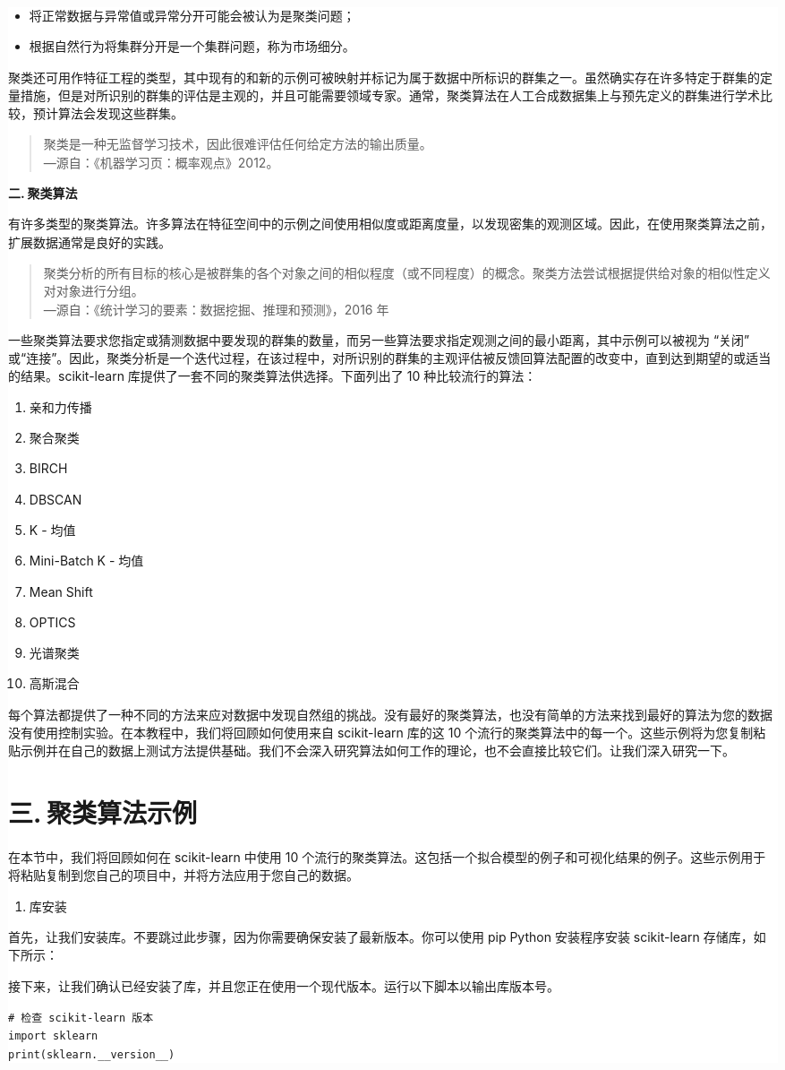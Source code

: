 *   将正常数据与异常值或异常分开可能会被认为是聚类问题；
    
*   根据自然行为将集群分开是一个集群问题，称为市场细分。
    

聚类还可用作特征工程的类型，其中现有的和新的示例可被映射并标记为属于数据中所标识的群集之一。虽然确实存在许多特定于群集的定量措施，但是对所识别的群集的评估是主观的，并且可能需要领域专家。通常，聚类算法在人工合成数据集上与预先定义的群集进行学术比较，预计算法会发现这些群集。

> 聚类是一种无监督学习技术，因此很难评估任何给定方法的输出质量。  
> —源自：《机器学习页：概率观点》2012。

  

**二. 聚类算法**

  

有许多类型的聚类算法。许多算法在特征空间中的示例之间使用相似度或距离度量，以发现密集的观测区域。因此，在使用聚类算法之前，扩展数据通常是良好的实践。

> 聚类分析的所有目标的核心是被群集的各个对象之间的相似程度（或不同程度）的概念。聚类方法尝试根据提供给对象的相似性定义对对象进行分组。  
> —源自：《统计学习的要素：数据挖掘、推理和预测》，2016 年

一些聚类算法要求您指定或猜测数据中要发现的群集的数量，而另一些算法要求指定观测之间的最小距离，其中示例可以被视为 “关闭” 或“连接”。因此，聚类分析是一个迭代过程，在该过程中，对所识别的群集的主观评估被反馈回算法配置的改变中，直到达到期望的或适当的结果。scikit-learn 库提供了一套不同的聚类算法供选择。下面列出了 10 种比较流行的算法：

1.  亲和力传播
    
2.  聚合聚类
    
3.  BIRCH
    
4.  DBSCAN
    
5.  K - 均值
    
6.  Mini-Batch K - 均值
    
7.  Mean Shift
    
8.  OPTICS
    
9.  光谱聚类
    
10.  高斯混合
    

每个算法都提供了一种不同的方法来应对数据中发现自然组的挑战。没有最好的聚类算法，也没有简单的方法来找到最好的算法为您的数据没有使用控制实验。在本教程中，我们将回顾如何使用来自 scikit-learn 库的这 10 个流行的聚类算法中的每一个。这些示例将为您复制粘贴示例并在自己的数据上测试方法提供基础。我们不会深入研究算法如何工作的理论，也不会直接比较它们。让我们深入研究一下。

三. 聚类算法示例
=========

在本节中，我们将回顾如何在 scikit-learn 中使用 10 个流行的聚类算法。这包括一个拟合模型的例子和可视化结果的例子。这些示例用于将粘贴复制到您自己的项目中，并将方法应用于您自己的数据。

1. 库安装

首先，让我们安装库。不要跳过此步骤，因为你需要确保安装了最新版本。你可以使用 pip Python 安装程序安装 scikit-learn 存储库，如下所示：

接下来，让我们确认已经安装了库，并且您正在使用一个现代版本。运行以下脚本以输出库版本号。

```
# 检查 scikit-learn 版本
import sklearn
print(sklearn.__version__)

```
